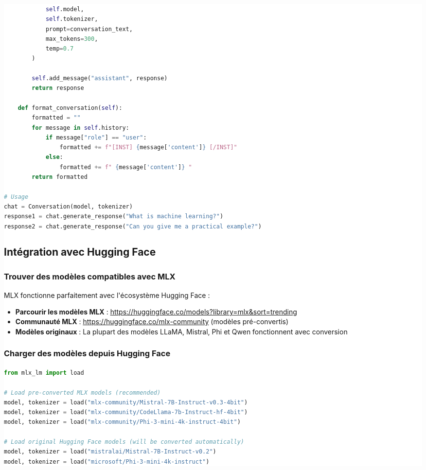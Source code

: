 ```python
            self.model,
            self.tokenizer,
            prompt=conversation_text,
            max_tokens=300,
            temp=0.7
        )
        
        self.add_message("assistant", response)
        return response
    
    def format_conversation(self):
        formatted = ""
        for message in self.history:
            if message["role"] == "user":
                formatted += f"[INST] {message['content']} [/INST]"
            else:
                formatted += f" {message['content']} "
        return formatted

# Usage
chat = Conversation(model, tokenizer)
response1 = chat.generate_response("What is machine learning?")
response2 = chat.generate_response("Can you give me a practical example?")
```

## Intégration avec Hugging Face

### Trouver des modèles compatibles avec MLX

MLX fonctionne parfaitement avec l'écosystème Hugging Face :

- **Parcourir les modèles MLX** : https://huggingface.co/models?library=mlx&sort=trending
- **Communauté MLX** : https://huggingface.co/mlx-community (modèles pré-convertis)
- **Modèles originaux** : La plupart des modèles LLaMA, Mistral, Phi et Qwen fonctionnent avec conversion

### Charger des modèles depuis Hugging Face

```python
from mlx_lm import load

# Load pre-converted MLX models (recommended)
model, tokenizer = load("mlx-community/Mistral-7B-Instruct-v0.3-4bit")
model, tokenizer = load("mlx-community/CodeLlama-7b-Instruct-hf-4bit")
model, tokenizer = load("mlx-community/Phi-3-mini-4k-instruct-4bit")

# Load original Hugging Face models (will be converted automatically)
model, tokenizer = load("mistralai/Mistral-7B-Instruct-v0.2")
model, tokenizer = load("microsoft/Phi-3-mini-4k-instruct")
```
